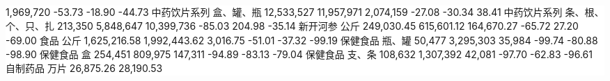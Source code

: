 1,969,720
-53.73
-18.90
-44.73
中药饮片系列
盒、罐、瓶
12,533,527
11,957,971
2,074,159
-27.08
-30.34
38.41
中药饮片系列
条、根、个、只、扎
213,350
5,848,647
10,399,736
-85.03
204.98
-35.14
新开河参
公斤
249,030.45
615,601.12
164,670.27
-65.72
27.20
-69.00
食品
公斤
1,625,216.58
1,992,443.62
3,016.75
-51.01
-37.32
-99.19
保健食品
瓶、罐
50,477
3,295,303
35,984
-99.74
-80.88
-98.90
保健食品
盒
254,451
809,975
147,311
-94.89
-83.13
-79.04
保健食品
支、条
108,632
1,307,392
42,081
-97.70
-62.83
-96.61
自制药品
万片
26,875.26
28,190.53
